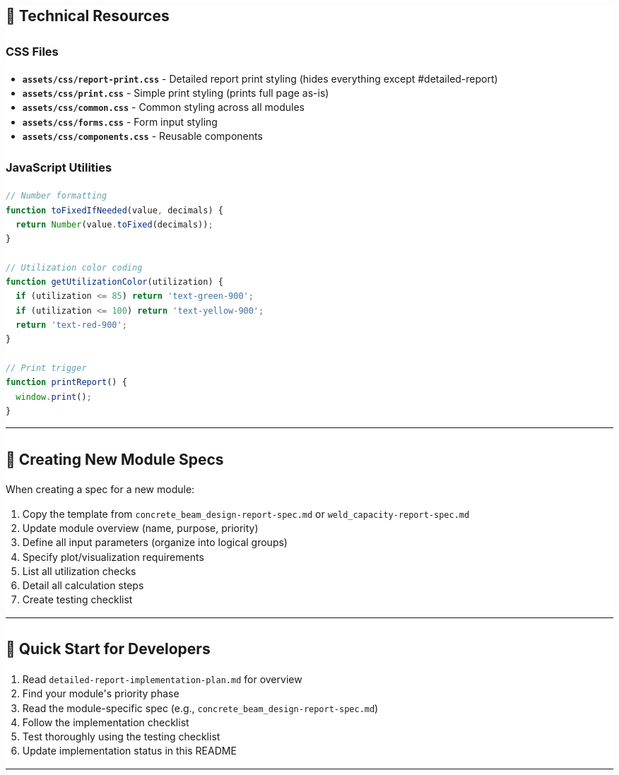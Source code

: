 
## 🔧 Technical Resources

### CSS Files
- **`assets/css/report-print.css`** - Detailed report print styling (hides everything except #detailed-report)
- **`assets/css/print.css`** - Simple print styling (prints full page as-is)
- **`assets/css/common.css`** - Common styling across all modules
- **`assets/css/forms.css`** - Form input styling
- **`assets/css/components.css`** - Reusable components

### JavaScript Utilities
```javascript
// Number formatting
function toFixedIfNeeded(value, decimals) {
  return Number(value.toFixed(decimals));
}

// Utilization color coding
function getUtilizationColor(utilization) {
  if (utilization <= 85) return 'text-green-900';
  if (utilization <= 100) return 'text-yellow-900';
  return 'text-red-900';
}

// Print trigger
function printReport() {
  window.print();
}
```

---

## 📝 Creating New Module Specs

When creating a spec for a new module:

1. Copy the template from `concrete_beam_design-report-spec.md` or `weld_capacity-report-spec.md`
2. Update module overview (name, purpose, priority)
3. Define all input parameters (organize into logical groups)
4. Specify plot/visualization requirements
5. List all utilization checks
6. Detail all calculation steps
7. Create testing checklist

---

## 🚀 Quick Start for Developers

1. Read `detailed-report-implementation-plan.md` for overview
2. Find your module's priority phase
3. Read the module-specific spec (e.g., `concrete_beam_design-report-spec.md`)
4. Follow the implementation checklist
5. Test thoroughly using the testing checklist
6. Update implementation status in this README

---